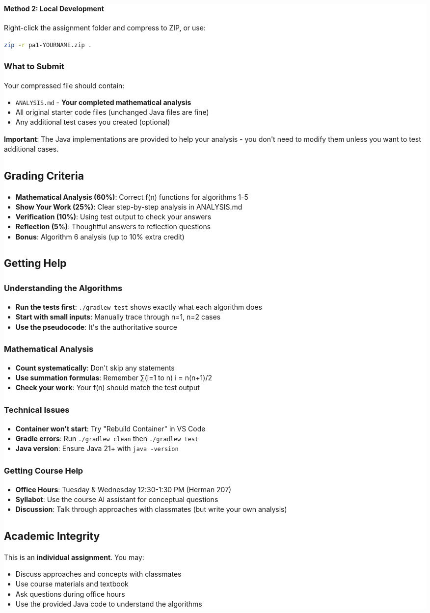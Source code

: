 #### Method 2: Local Development
Right-click the assignment folder and compress to ZIP, or use:
```bash
zip -r pa1-YOURNAME.zip .
```

### What to Submit

Your compressed file should contain:
- `ANALYSIS.md` - **Your completed mathematical analysis** 
- All original starter code files (unchanged Java files are fine)
- Any additional test cases you created (optional)

**Important**: The Java implementations are provided to help your analysis - you don't need to modify them unless you want to test additional cases.

## Grading Criteria

- **Mathematical Analysis (60%)**: Correct f(n) functions for algorithms 1-5
- **Show Your Work (25%)**: Clear step-by-step analysis in ANALYSIS.md  
- **Verification (10%)**: Using test output to check your answers
- **Reflection (5%)**: Thoughtful answers to reflection questions
- **Bonus**: Algorithm 6 analysis (up to 10% extra credit)

## Getting Help

### Understanding the Algorithms
- **Run the tests first**: `./gradlew test` shows exactly what each algorithm does
- **Start with small inputs**: Manually trace through n=1, n=2 cases
- **Use the pseudocode**: It's the authoritative source

### Mathematical Analysis  
- **Count systematically**: Don't skip any statements
- **Use summation formulas**: Remember ∑(i=1 to n) i = n(n+1)/2
- **Check your work**: Your f(n) should match the test output

### Technical Issues
- **Container won't start**: Try "Rebuild Container" in VS Code
- **Gradle errors**: Run `./gradlew clean` then `./gradlew test`
- **Java version**: Ensure Java 21+ with `java -version`

### Getting Course Help
- **Office Hours**: Tuesday & Wednesday 12:30-1:30 PM (Herman 207)
- **Syllabot**: Use the course AI assistant for conceptual questions
- **Discussion**: Talk through approaches with classmates (but write your own analysis)

## Academic Integrity

This is an **individual assignment**. You may:
- Discuss approaches and concepts with classmates
- Use course materials and textbook  
- Ask questions during office hours
- Use the provided Java code to understand the algorithms
